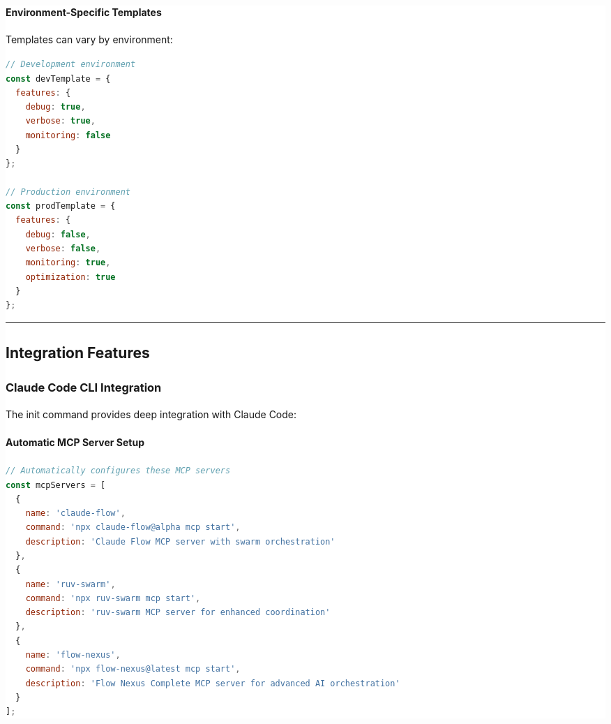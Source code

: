#### Environment-Specific Templates
Templates can vary by environment:

```javascript
// Development environment
const devTemplate = {
  features: {
    debug: true,
    verbose: true,
    monitoring: false
  }
};

// Production environment
const prodTemplate = {
  features: {
    debug: false,
    verbose: false,
    monitoring: true,
    optimization: true
  }
};
```

---

## Integration Features

### Claude Code CLI Integration

The init command provides deep integration with Claude Code:

#### Automatic MCP Server Setup
```javascript
// Automatically configures these MCP servers
const mcpServers = [
  {
    name: 'claude-flow',
    command: 'npx claude-flow@alpha mcp start',
    description: 'Claude Flow MCP server with swarm orchestration'
  },
  {
    name: 'ruv-swarm',
    command: 'npx ruv-swarm mcp start',
    description: 'ruv-swarm MCP server for enhanced coordination'
  },
  {
    name: 'flow-nexus',
    command: 'npx flow-nexus@latest mcp start',
    description: 'Flow Nexus Complete MCP server for advanced AI orchestration'
  }
];
```
